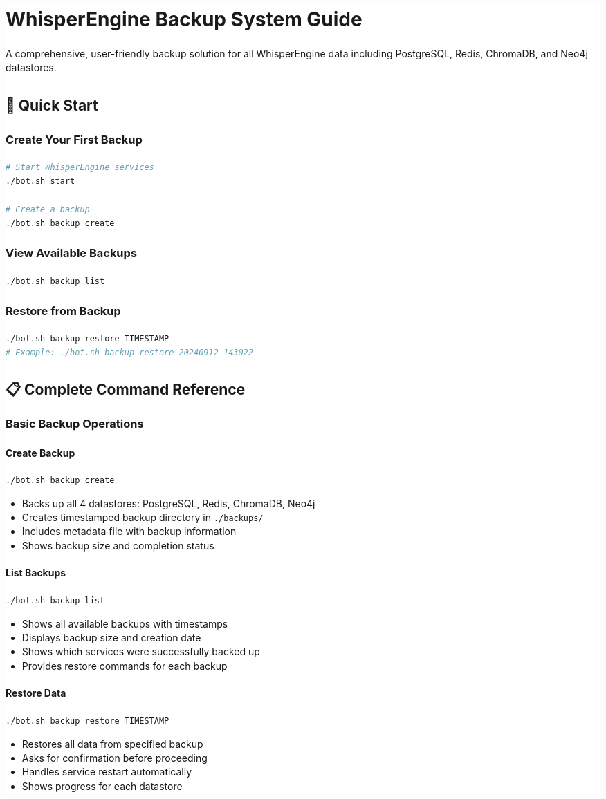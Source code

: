 # WhisperEngine Backup System Guide

A comprehensive, user-friendly backup solution for all WhisperEngine data including PostgreSQL, Redis, ChromaDB, and Neo4j datastores.

## 🎯 Quick Start

### Create Your First Backup
```bash
# Start WhisperEngine services
./bot.sh start

# Create a backup
./bot.sh backup create
```

### View Available Backups
```bash
./bot.sh backup list
```

### Restore from Backup
```bash
./bot.sh backup restore TIMESTAMP
# Example: ./bot.sh backup restore 20240912_143022
```

## 📋 Complete Command Reference

### Basic Backup Operations

#### Create Backup
```bash
./bot.sh backup create
```
- Backs up all 4 datastores: PostgreSQL, Redis, ChromaDB, Neo4j
- Creates timestamped backup directory in `./backups/`
- Includes metadata file with backup information
- Shows backup size and completion status

#### List Backups
```bash
./bot.sh backup list
```
- Shows all available backups with timestamps
- Displays backup size and creation date
- Shows which services were successfully backed up
- Provides restore commands for each backup

#### Restore Data
```bash
./bot.sh backup restore TIMESTAMP
```
- Restores all data from specified backup
- Asks for confirmation before proceeding
- Handles service restart automatically
- Shows progress for each datastore

